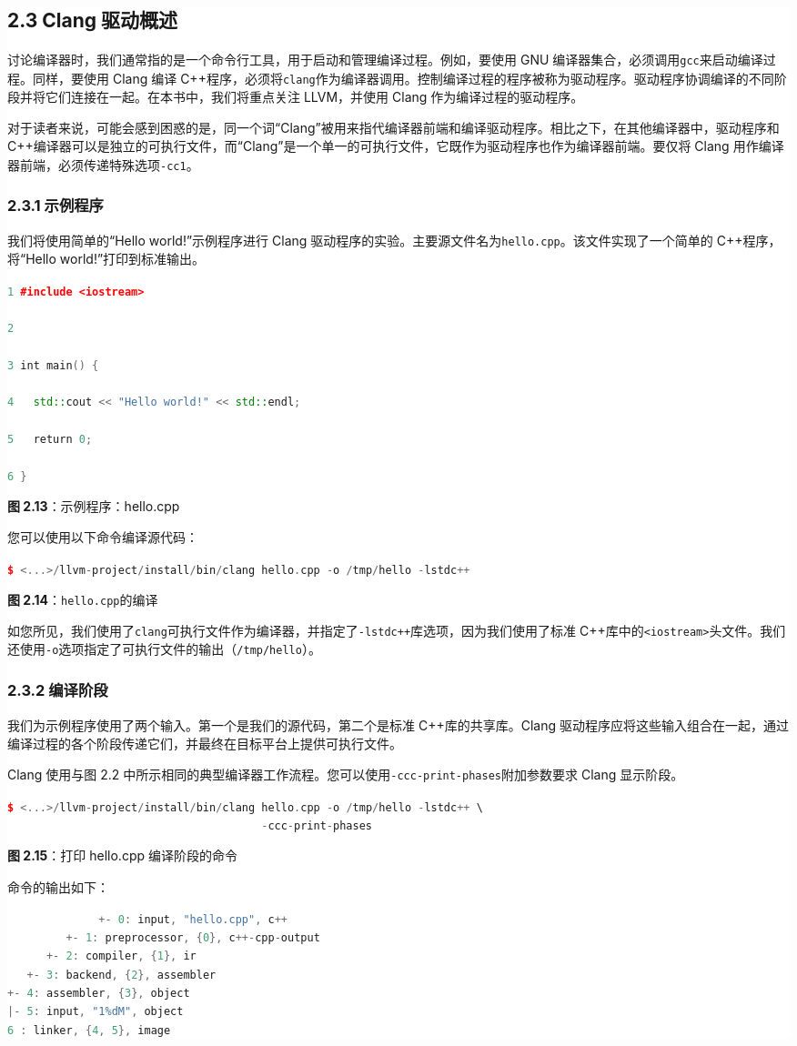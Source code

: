 ## 2.3 Clang 驱动概述

讨论编译器时，我们通常指的是一个命令行工具，用于启动和管理编译过程。例如，要使用 GNU 编译器集合，必须调用`gcc`来启动编译过程。同样，要使用 Clang 编译 C++程序，必须将`clang`作为编译器调用。控制编译过程的程序被称为驱动程序。驱动程序协调编译的不同阶段并将它们连接在一起。在本书中，我们将重点关注 LLVM，并使用 Clang 作为编译过程的驱动程序。

对于读者来说，可能会感到困惑的是，同一个词“Clang”被用来指代编译器前端和编译驱动程序。相比之下，在其他编译器中，驱动程序和 C++编译器可以是独立的可执行文件，而“Clang”是一个单一的可执行文件，它既作为驱动程序也作为编译器前端。要仅将 Clang 用作编译器前端，必须传递特殊选项`-cc1`。

### 2.3.1 示例程序

我们将使用简单的“Hello world!”示例程序进行 Clang 驱动程序的实验。主要源文件名为`hello.cpp`。该文件实现了一个简单的 C++程序，将“Hello world!”打印到标准输出。

```cpp
1 #include <iostream> 

2  

3 int main() { 

4   std::cout << "Hello world!" << std::endl; 

5   return 0; 

6 }
```

**图 2.13**：示例程序：hello.cpp

您可以使用以下命令编译源代码：

```cpp
$ <...>/llvm-project/install/bin/clang hello.cpp -o /tmp/hello -lstdc++
```

**图 2.14**：`hello.cpp`的编译

如您所见，我们使用了`clang`可执行文件作为编译器，并指定了`-lstdc++`库选项，因为我们使用了标准 C++库中的`<iostream>`头文件。我们还使用`-o`选项指定了可执行文件的输出（`/tmp/hello`）。

### 2.3.2 编译阶段

我们为示例程序使用了两个输入。第一个是我们的源代码，第二个是标准 C++库的共享库。Clang 驱动程序应将这些输入组合在一起，通过编译过程的各个阶段传递它们，并最终在目标平台上提供可执行文件。

Clang 使用与图 2.2 中所示相同的典型编译器工作流程。您可以使用`-ccc-print-phases`附加参数要求 Clang 显示阶段。

```cpp
$ <...>/llvm-project/install/bin/clang hello.cpp -o /tmp/hello -lstdc++ \
                                       -ccc-print-phases
```

**图 2.15**：打印 hello.cpp 编译阶段的命令

命令的输出如下：

```cpp
              +- 0: input, "hello.cpp", c++
         +- 1: preprocessor, {0}, c++-cpp-output
      +- 2: compiler, {1}, ir
   +- 3: backend, {2}, assembler
+- 4: assembler, {3}, object
|- 5: input, "1%dM", object
6 : linker, {4, 5}, image
```

